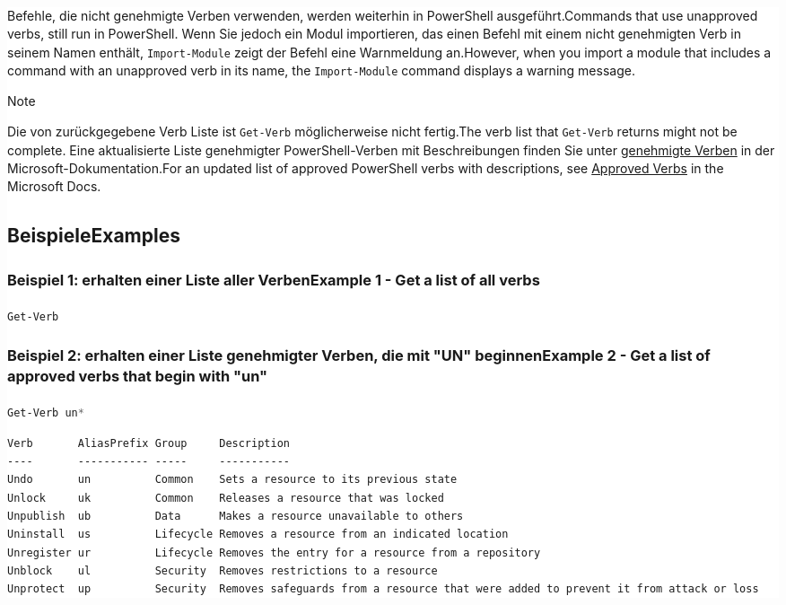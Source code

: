 <span data-ttu-id="b07d8-111">Befehle, die nicht genehmigte Verben verwenden, werden weiterhin in PowerShell ausgeführt.</span><span class="sxs-lookup"><span data-stu-id="b07d8-111">Commands that use unapproved verbs, still run in PowerShell.</span></span> <span data-ttu-id="b07d8-112">Wenn Sie jedoch ein Modul importieren, das einen Befehl mit einem nicht genehmigten Verb in seinem Namen enthält, `Import-Module` zeigt der Befehl eine Warnmeldung an.</span><span class="sxs-lookup"><span data-stu-id="b07d8-112">However, when you import a module that includes a command with an unapproved verb in its name, the `Import-Module` command displays a warning message.</span></span>

> [!NOTE]
> <span data-ttu-id="b07d8-113">Die von zurückgegebene Verb Liste ist `Get-Verb` möglicherweise nicht fertig.</span><span class="sxs-lookup"><span data-stu-id="b07d8-113">The verb list that `Get-Verb` returns might not be complete.</span></span> <span data-ttu-id="b07d8-114">Eine aktualisierte Liste genehmigter PowerShell-Verben mit Beschreibungen finden Sie unter [genehmigte Verben](../../docs-conceptual/developer/cmdlet/approved-verbs-for-windows-powershell-commands.md) in der Microsoft-Dokumentation.</span><span class="sxs-lookup"><span data-stu-id="b07d8-114">For an updated list of approved PowerShell verbs with descriptions, see [Approved Verbs](../../docs-conceptual/developer/cmdlet/approved-verbs-for-windows-powershell-commands.md) in the Microsoft Docs.</span></span>

## <span data-ttu-id="b07d8-115">Beispiele</span><span class="sxs-lookup"><span data-stu-id="b07d8-115">Examples</span></span>

### <span data-ttu-id="b07d8-116">Beispiel 1: erhalten einer Liste aller Verben</span><span class="sxs-lookup"><span data-stu-id="b07d8-116">Example 1 - Get a list of all verbs</span></span>

```powershell
Get-Verb
```

### <span data-ttu-id="b07d8-117">Beispiel 2: erhalten einer Liste genehmigter Verben, die mit "UN" beginnen</span><span class="sxs-lookup"><span data-stu-id="b07d8-117">Example 2 - Get a list of approved verbs that begin with "un"</span></span>

```powershell
Get-Verb un*
```

```Output
Verb       AliasPrefix Group     Description
----       ----------- -----     -----------
Undo       un          Common    Sets a resource to its previous state
Unlock     uk          Common    Releases a resource that was locked
Unpublish  ub          Data      Makes a resource unavailable to others
Uninstall  us          Lifecycle Removes a resource from an indicated location
Unregister ur          Lifecycle Removes the entry for a resource from a repository
Unblock    ul          Security  Removes restrictions to a resource
Unprotect  up          Security  Removes safeguards from a resource that were added to prevent it from attack or loss
```
